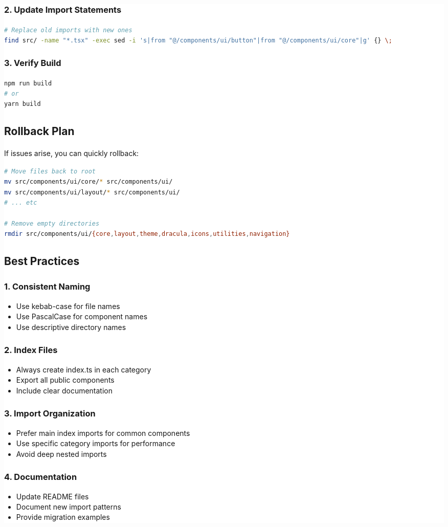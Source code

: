 ### 2. **Update Import Statements**
```bash
# Replace old imports with new ones
find src/ -name "*.tsx" -exec sed -i 's|from "@/components/ui/button"|from "@/components/ui/core"|g' {} \;
```

### 3. **Verify Build**
```bash
npm run build
# or
yarn build
```

## Rollback Plan

If issues arise, you can quickly rollback:

```bash
# Move files back to root
mv src/components/ui/core/* src/components/ui/
mv src/components/ui/layout/* src/components/ui/
# ... etc

# Remove empty directories
rmdir src/components/ui/{core,layout,theme,dracula,icons,utilities,navigation}
```

## Best Practices

### 1. **Consistent Naming**
- Use kebab-case for file names
- Use PascalCase for component names
- Use descriptive directory names

### 2. **Index Files**
- Always create index.ts in each category
- Export all public components
- Include clear documentation

### 3. **Import Organization**
- Prefer main index imports for common components
- Use specific category imports for performance
- Avoid deep nested imports

### 4. **Documentation**
- Update README files
- Document new import patterns
- Provide migration examples
